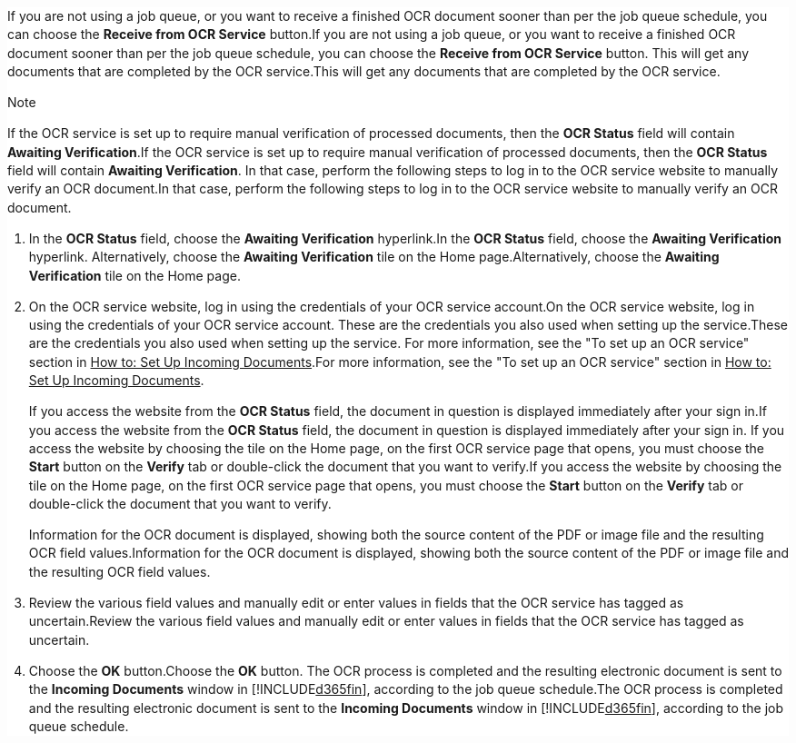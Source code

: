 <span data-ttu-id="7a2e6-137">If you are not using a job queue, or you want to receive a finished OCR document sooner than per the job queue schedule, you can choose the **Receive from OCR Service** button.</span><span class="sxs-lookup"><span data-stu-id="7a2e6-137">If you are not using a job queue, or you want to receive a finished OCR document sooner than per the job queue schedule, you can choose the **Receive from OCR Service** button.</span></span> <span data-ttu-id="7a2e6-138">This will get any documents that are completed by the OCR service.</span><span class="sxs-lookup"><span data-stu-id="7a2e6-138">This will get any documents that are completed by the OCR service.</span></span>

> [!NOTE]  
>   <span data-ttu-id="7a2e6-139">If the OCR service is set up to require manual verification of processed documents, then the **OCR Status** field will contain **Awaiting Verification**.</span><span class="sxs-lookup"><span data-stu-id="7a2e6-139">If the OCR service is set up to require manual verification of processed documents, then the **OCR Status** field will contain **Awaiting Verification**.</span></span> <span data-ttu-id="7a2e6-140">In that case, perform the following steps to log in to the OCR service website to manually verify an OCR document.</span><span class="sxs-lookup"><span data-stu-id="7a2e6-140">In that case, perform the following steps to log in to the OCR service website to manually verify an OCR document.</span></span>

1. <span data-ttu-id="7a2e6-141">In the **OCR Status** field, choose the **Awaiting Verification** hyperlink.</span><span class="sxs-lookup"><span data-stu-id="7a2e6-141">In the **OCR Status** field, choose the **Awaiting Verification** hyperlink.</span></span> <span data-ttu-id="7a2e6-142">Alternatively, choose the **Awaiting Verification** tile on the Home page.</span><span class="sxs-lookup"><span data-stu-id="7a2e6-142">Alternatively, choose the **Awaiting Verification** tile on the Home page.</span></span>
2. <span data-ttu-id="7a2e6-143">On the OCR service website, log in using the credentials of your OCR service account.</span><span class="sxs-lookup"><span data-stu-id="7a2e6-143">On the OCR service website, log in using the credentials of your OCR service account.</span></span> <span data-ttu-id="7a2e6-144">These are the credentials you also used when setting up the service.</span><span class="sxs-lookup"><span data-stu-id="7a2e6-144">These are the credentials you also used when setting up the service.</span></span> <span data-ttu-id="7a2e6-145">For more information, see the "To set up an OCR service" section in [How to: Set Up Incoming Documents](across-how-setup-income-documents.md).</span><span class="sxs-lookup"><span data-stu-id="7a2e6-145">For more information, see the "To set up an OCR service" section in [How to: Set Up Incoming Documents](across-how-setup-income-documents.md).</span></span>

    <span data-ttu-id="7a2e6-146">If you access the website from the **OCR Status** field, the document in question is displayed immediately after your sign in.</span><span class="sxs-lookup"><span data-stu-id="7a2e6-146">If you access the website from the **OCR Status** field, the document in question is displayed immediately after your sign in.</span></span> <span data-ttu-id="7a2e6-147">If you access the website by choosing the tile on the Home page, on the first OCR service page that opens, you must choose the **Start** button on the **Verify** tab or double-click the document that you want to verify.</span><span class="sxs-lookup"><span data-stu-id="7a2e6-147">If you access the website by choosing the tile on the Home page, on the first OCR service page that opens, you must choose the **Start** button on the **Verify** tab or double-click the document that you want to verify.</span></span>

    <span data-ttu-id="7a2e6-148">Information for the OCR document is displayed, showing both the source content of the PDF or image file and the resulting OCR field values.</span><span class="sxs-lookup"><span data-stu-id="7a2e6-148">Information for the OCR document is displayed, showing both the source content of the PDF or image file and the resulting OCR field values.</span></span>
3. <span data-ttu-id="7a2e6-149">Review the various field values and manually edit or enter values in fields that the OCR service has tagged as uncertain.</span><span class="sxs-lookup"><span data-stu-id="7a2e6-149">Review the various field values and manually edit or enter values in fields that the OCR service has tagged as uncertain.</span></span>
4. <span data-ttu-id="7a2e6-150">Choose the **OK** button.</span><span class="sxs-lookup"><span data-stu-id="7a2e6-150">Choose the **OK** button.</span></span> <span data-ttu-id="7a2e6-151">The OCR process is completed and the resulting electronic document is sent to the **Incoming Documents** window in [!INCLUDE[d365fin](includes/d365fin_md.md)],  according to the job queue schedule.</span><span class="sxs-lookup"><span data-stu-id="7a2e6-151">The OCR process is completed and the resulting electronic document is sent to the **Incoming Documents** window in [!INCLUDE[d365fin](includes/d365fin_md.md)],  according to the job queue schedule.</span></span>
